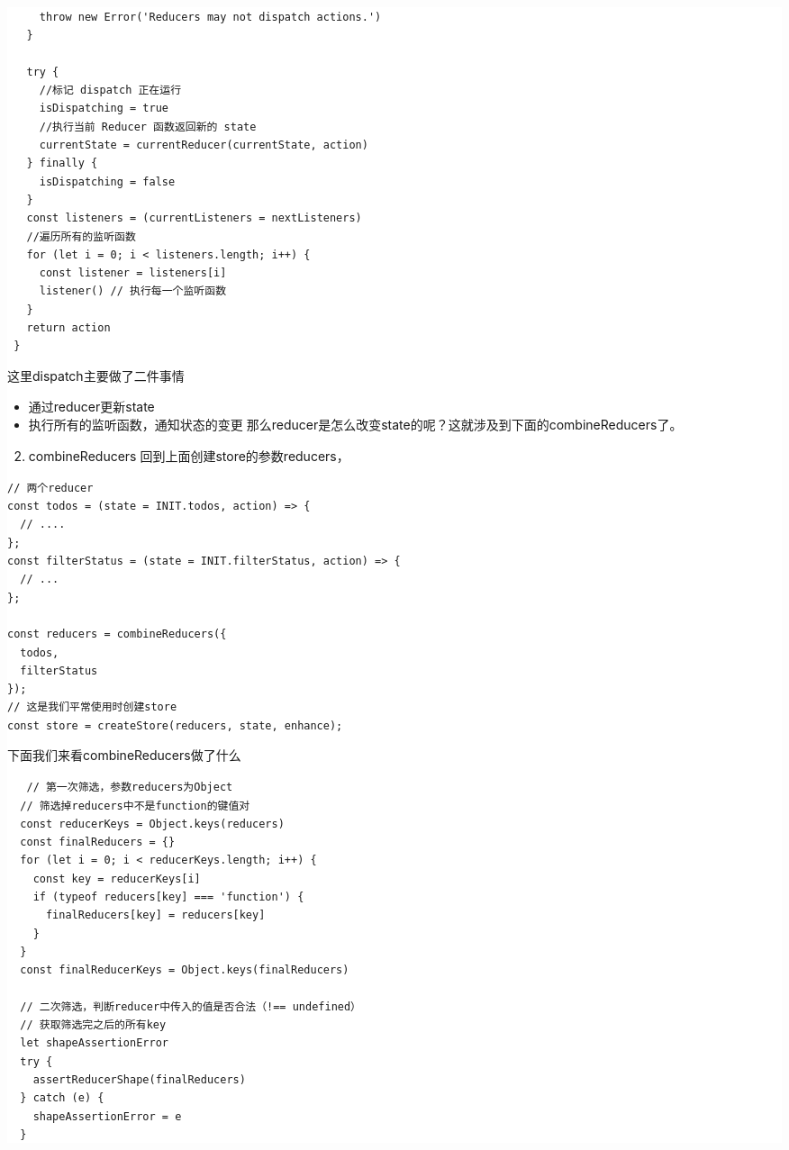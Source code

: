 ```
     throw new Error('Reducers may not dispatch actions.')
   }

   try {
     //标记 dispatch 正在运行
     isDispatching = true
     //执行当前 Reducer 函数返回新的 state
     currentState = currentReducer(currentState, action)
   } finally {
     isDispatching = false
   }
   const listeners = (currentListeners = nextListeners)
   //遍历所有的监听函数
   for (let i = 0; i < listeners.length; i++) {
     const listener = listeners[i]
     listener() // 执行每一个监听函数
   }
   return action
 }
```
这里dispatch主要做了二件事情
* 通过reducer更新state
* 执行所有的监听函数，通知状态的变更
那么reducer是怎么改变state的呢？这就涉及到下面的combineReducers了。
2. combineReducers
回到上面创建store的参数reducers，
```
// 两个reducer
const todos = (state = INIT.todos, action) => {
  // ....
};
const filterStatus = (state = INIT.filterStatus, action) => {
  // ...
};

const reducers = combineReducers({
  todos,
  filterStatus
});
// 这是我们平常使用时创建store
const store = createStore(reducers, state, enhance);
```
下面我们来看combineReducers做了什么
```export default function combineReducers(reducers) {
   // 第一次筛选，参数reducers为Object
  // 筛选掉reducers中不是function的键值对
  const reducerKeys = Object.keys(reducers)
  const finalReducers = {}
  for (let i = 0; i < reducerKeys.length; i++) {
    const key = reducerKeys[i]
    if (typeof reducers[key] === 'function') {
      finalReducers[key] = reducers[key]
    }
  }
  const finalReducerKeys = Object.keys(finalReducers)
  
  // 二次筛选，判断reducer中传入的值是否合法（!== undefined）
  // 获取筛选完之后的所有key
  let shapeAssertionError
  try {
    assertReducerShape(finalReducers)
  } catch (e) {
    shapeAssertionError = e
  }
```

   [$$observable]: observable
